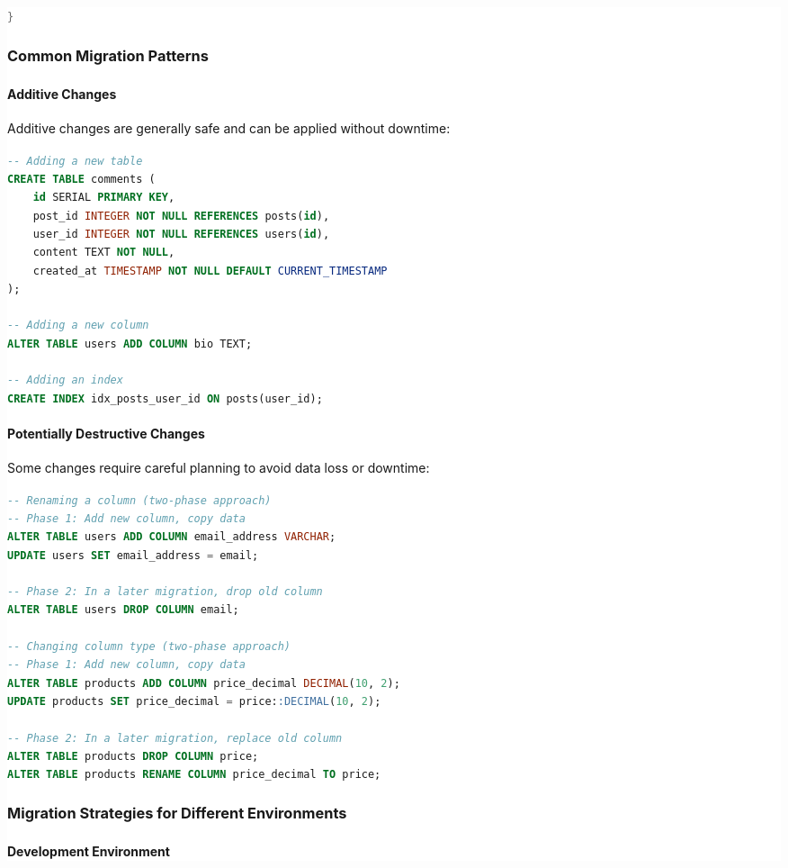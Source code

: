 ```rust
}
```

### Common Migration Patterns

#### Additive Changes

Additive changes are generally safe and can be applied without downtime:

```sql
-- Adding a new table
CREATE TABLE comments (
    id SERIAL PRIMARY KEY,
    post_id INTEGER NOT NULL REFERENCES posts(id),
    user_id INTEGER NOT NULL REFERENCES users(id),
    content TEXT NOT NULL,
    created_at TIMESTAMP NOT NULL DEFAULT CURRENT_TIMESTAMP
);

-- Adding a new column
ALTER TABLE users ADD COLUMN bio TEXT;

-- Adding an index
CREATE INDEX idx_posts_user_id ON posts(user_id);
```

#### Potentially Destructive Changes

Some changes require careful planning to avoid data loss or downtime:

```sql
-- Renaming a column (two-phase approach)
-- Phase 1: Add new column, copy data
ALTER TABLE users ADD COLUMN email_address VARCHAR;
UPDATE users SET email_address = email;

-- Phase 2: In a later migration, drop old column
ALTER TABLE users DROP COLUMN email;

-- Changing column type (two-phase approach)
-- Phase 1: Add new column, copy data
ALTER TABLE products ADD COLUMN price_decimal DECIMAL(10, 2);
UPDATE products SET price_decimal = price::DECIMAL(10, 2);

-- Phase 2: In a later migration, replace old column
ALTER TABLE products DROP COLUMN price;
ALTER TABLE products RENAME COLUMN price_decimal TO price;
```

### Migration Strategies for Different Environments

#### Development Environment
